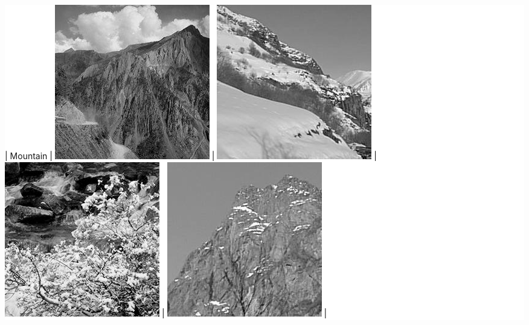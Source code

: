 | Mountain | ![](thumbnails/Mountain_train_image_0185.jpg) | ![](thumbnails/Mountain_TP_image_0245.jpg) | ![](thumbnails/Mountain_FP_image_0325.jpg) | ![](thumbnails/Mountain_FN_image_0279.jpg) |
